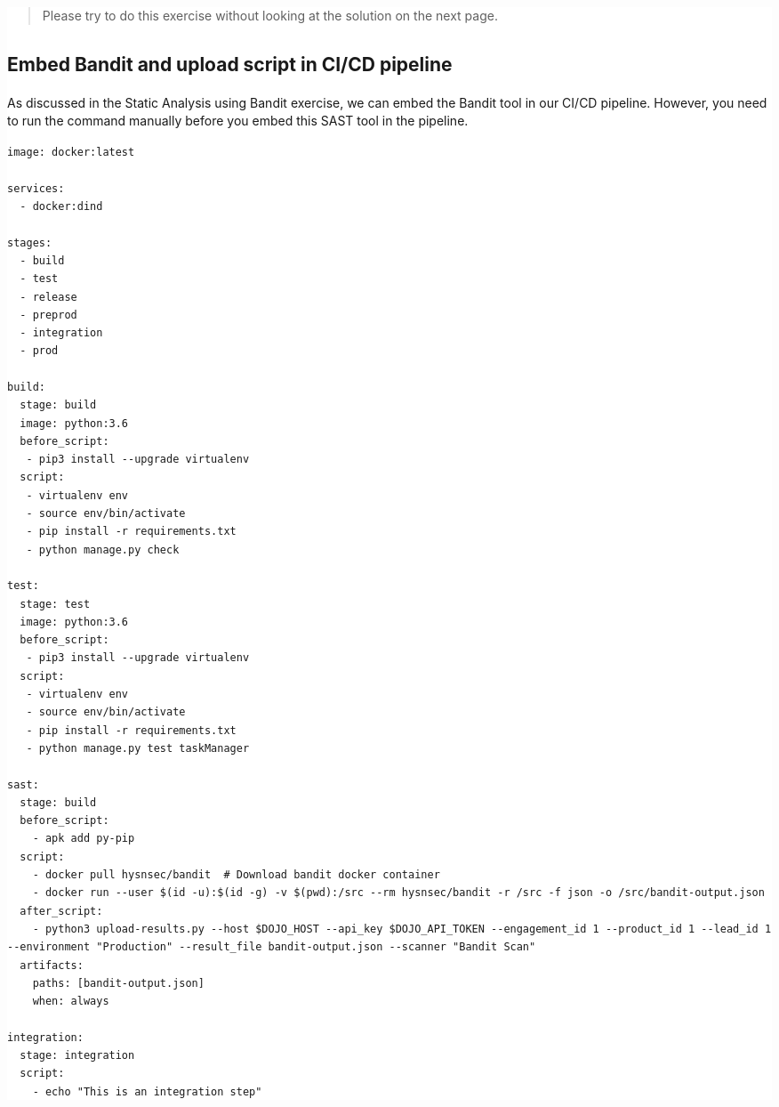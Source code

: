 > Please try to do this exercise without looking at the solution on the next page.

Embed Bandit and upload script in CI/CD pipeline
----------

As discussed in the Static Analysis using Bandit exercise, we can embed the Bandit tool in our CI/CD pipeline. However, you need to run the command manually before you embed this SAST tool in the pipeline.

```
image: docker:latest

services:
  - docker:dind

stages:
  - build
  - test
  - release
  - preprod
  - integration
  - prod

build:
  stage: build
  image: python:3.6
  before_script:
   - pip3 install --upgrade virtualenv
  script:
   - virtualenv env
   - source env/bin/activate
   - pip install -r requirements.txt
   - python manage.py check

test:
  stage: test
  image: python:3.6
  before_script:
   - pip3 install --upgrade virtualenv
  script:
   - virtualenv env
   - source env/bin/activate
   - pip install -r requirements.txt
   - python manage.py test taskManager

sast:
  stage: build
  before_script:
    - apk add py-pip
  script:
    - docker pull hysnsec/bandit  # Download bandit docker container
    - docker run --user $(id -u):$(id -g) -v $(pwd):/src --rm hysnsec/bandit -r /src -f json -o /src/bandit-output.json
  after_script:
    - python3 upload-results.py --host $DOJO_HOST --api_key $DOJO_API_TOKEN --engagement_id 1 --product_id 1 --lead_id 1 --environment "Production" --result_file bandit-output.json --scanner "Bandit Scan"
  artifacts:
    paths: [bandit-output.json]
    when: always

integration:
  stage: integration
  script:
    - echo "This is an integration step"
```